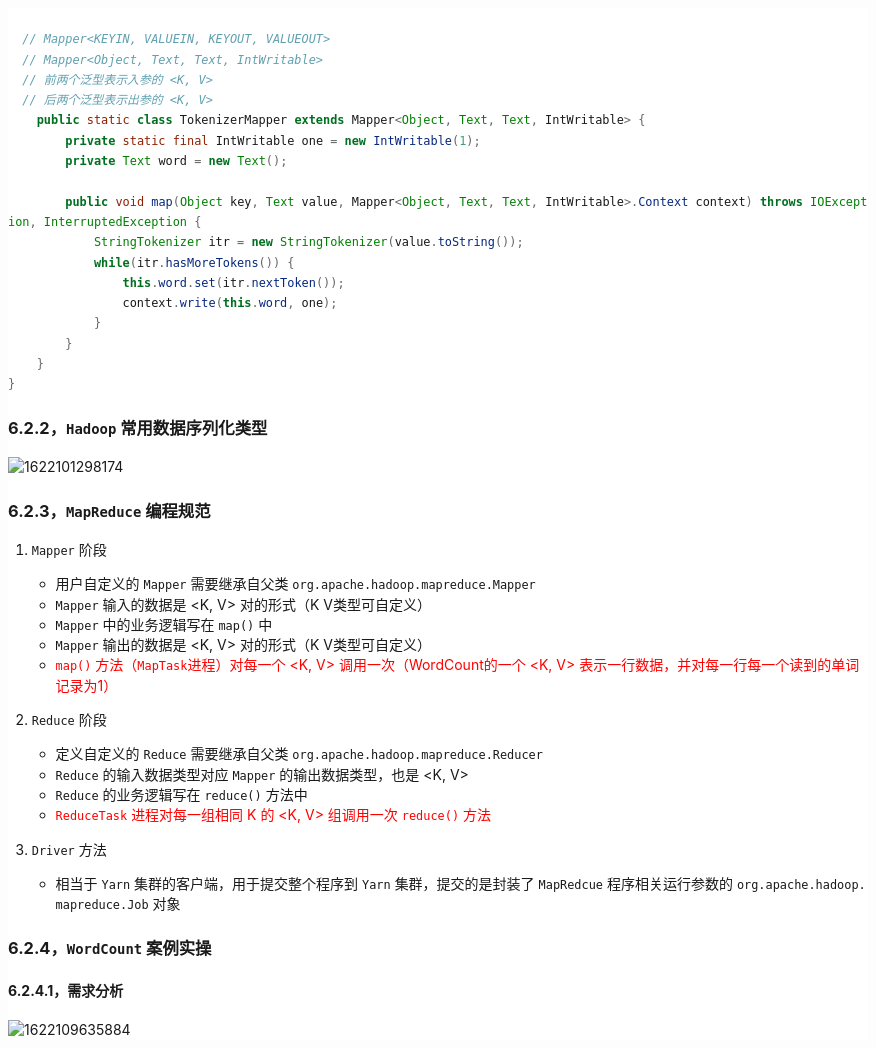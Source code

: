   ```java
  
  	// Mapper<KEYIN, VALUEIN, KEYOUT, VALUEOUT>
  	// Mapper<Object, Text, Text, IntWritable>
  	// 前两个泛型表示入参的 <K, V>
  	// 后两个泛型表示出参的 <K, V>
      public static class TokenizerMapper extends Mapper<Object, Text, Text, IntWritable> {
          private static final IntWritable one = new IntWritable(1);
          private Text word = new Text();
  
          public void map(Object key, Text value, Mapper<Object, Text, Text, IntWritable>.Context context) throws IOException, InterruptedException {
              StringTokenizer itr = new StringTokenizer(value.toString());
              while(itr.hasMoreTokens()) {
                  this.word.set(itr.nextToken());
                  context.write(this.word, one);
              }
          }
      }
  }
  ```

### 6.2.2，`Hadoop` 常用数据序列化类型

![1622101298174](E:\gitrepository\study\note\image\hadoop\1622101298174.png)

### 6.2.3，`MapReduce` 编程规范

1. `Mapper` 阶段
   * 用户自定义的 `Mapper` 需要继承自父类 `org.apache.hadoop.mapreduce.Mapper`
   * `Mapper` 输入的数据是 <K, V> 对的形式（K V类型可自定义）
   * `Mapper` 中的业务逻辑写在 `map()` 中
   * `Mapper` 输出的数据是 <K, V> 对的形式（K V类型可自定义）
   * <font color=red>`map()` 方法（`MapTask`进程）对每一个 <K, V> 调用一次（WordCount的一个 <K, V> 表示一行数据，并对每一行每一个读到的单词记录为1）</font>

2. `Reduce` 阶段
   * 定义自定义的 `Reduce` 需要继承自父类 `org.apache.hadoop.mapreduce.Reducer`
   * `Reduce` 的输入数据类型对应 `Mapper` 的输出数据类型，也是 <K, V>
   * `Reduce` 的业务逻辑写在 `reduce()` 方法中
   * <font color=red>`ReduceTask` 进程对每一组相同 K 的 <K, V> 组调用一次 `reduce()` 方法</font>

3. `Driver` 方法
   * 相当于 `Yarn` 集群的客户端，用于提交整个程序到 `Yarn` 集群，提交的是封装了 `MapRedcue` 程序相关运行参数的 `org.apache.hadoop.mapreduce.Job` 对象

### 6.2.4，`WordCount` 案例实操

#### 6.2.4.1，需求分析

![1622109635884](E:\gitrepository\study\note\image\hadoop\1622109635884.png)
